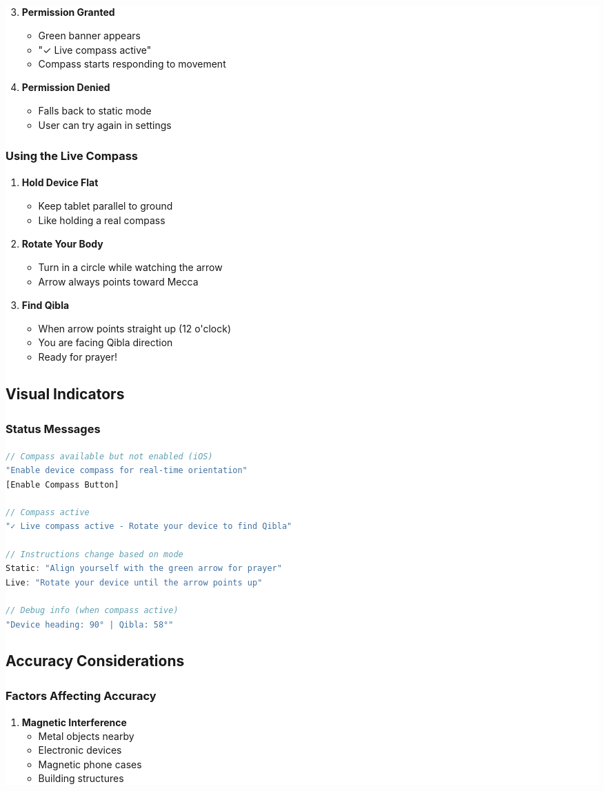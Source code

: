 3. **Permission Granted**
   - Green banner appears
   - "✓ Live compass active"
   - Compass starts responding to movement

4. **Permission Denied**
   - Falls back to static mode
   - User can try again in settings

### Using the Live Compass

1. **Hold Device Flat**
   - Keep tablet parallel to ground
   - Like holding a real compass

2. **Rotate Your Body**
   - Turn in a circle while watching the arrow
   - Arrow always points toward Mecca

3. **Find Qibla**
   - When arrow points straight up (12 o'clock)
   - You are facing Qibla direction
   - Ready for prayer!

## Visual Indicators

### Status Messages

```typescript
// Compass available but not enabled (iOS)
"Enable device compass for real-time orientation"
[Enable Compass Button]

// Compass active
"✓ Live compass active - Rotate your device to find Qibla"

// Instructions change based on mode
Static: "Align yourself with the green arrow for prayer"
Live: "Rotate your device until the arrow points up"

// Debug info (when compass active)
"Device heading: 90° | Qibla: 58°"
```

## Accuracy Considerations

### Factors Affecting Accuracy

1. **Magnetic Interference**
   - Metal objects nearby
   - Electronic devices
   - Magnetic phone cases
   - Building structures
